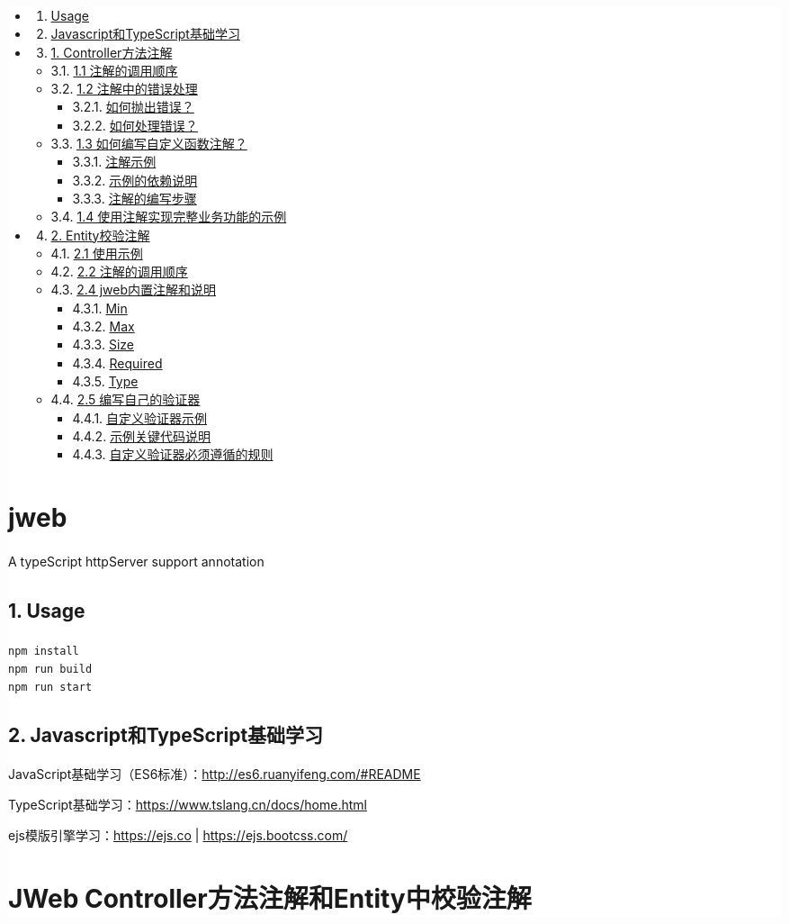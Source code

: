 
* 1. [Usage](#Usage)
* 2. [Javascript和TypeScript基础学习](#JavascriptTypeScript)
* 3. [1. Controller方法注解](#Controller)
	* 3.1. [1.1 注解的调用顺序](#)
	* 3.2. [1.2 注解中的错误处理](#-1)
		* 3.2.1. [如何抛出错误？](#-1)
		* 3.2.2. [如何处理错误？](#-1)
	* 3.3. [1.3 如何编写自定义函数注解？](#-1)
		* 3.3.1. [注解示例](#-1)
		* 3.3.2. [示例的依赖说明](#-1)
		* 3.3.3. [注解的编写步骤](#-1)
	* 3.4. [1.4 使用注解实现完整业务功能的示例](#-1)
* 4. [2. Entity校验注解](#Entity)
	* 4.1. [2.1 使用示例](#-1)
	* 4.2. [2.2 注解的调用顺序](#-1)
	* 4.3. [2.4 jweb内置注解和说明](#jweb)
		* 4.3.1. [Min](#Min)
		* 4.3.2. [Max](#Max)
		* 4.3.3. [Size](#Size)
		* 4.3.4. [Required](#Required)
		* 4.3.5. [Type](#Type)
	* 4.4. [2.5 编写自己的验证器](#-1)
		* 4.4.1. [自定义验证器示例](#-1)
		* 4.4.2. [示例关键代码说明](#-1)
		* 4.4.3. [自定义验证器必须遵循的规则](#-1)



# jweb
A typeScript httpServer support annotation

##  1. <a name='Usage'></a>Usage

```
npm install
npm run build
npm run start
```

##  2. <a name='JavascriptTypeScript'></a>Javascript和TypeScript基础学习
JavaScript基础学习（ES6标准）：http://es6.ruanyifeng.com/#README

TypeScript基础学习：https://www.tslang.cn/docs/home.html

ejs模版引擎学习：https://ejs.co  |  https://ejs.bootcss.com/

# JWeb Controller方法注解和Entity中校验注解

